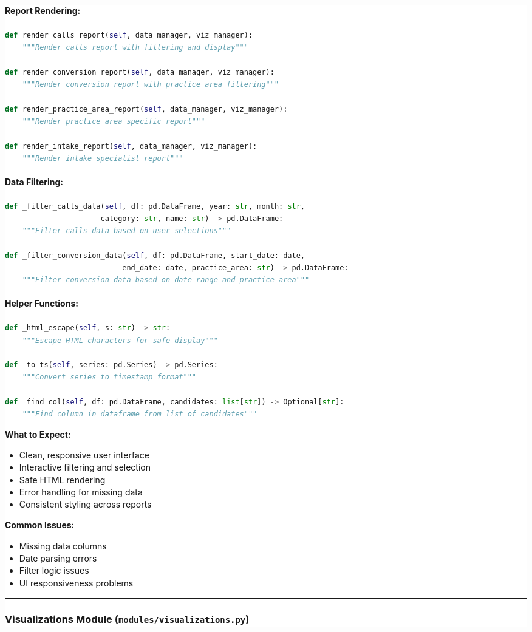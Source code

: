 #### **Report Rendering:**
```python
def render_calls_report(self, data_manager, viz_manager):
    """Render calls report with filtering and display"""
    
def render_conversion_report(self, data_manager, viz_manager):
    """Render conversion report with practice area filtering"""
    
def render_practice_area_report(self, data_manager, viz_manager):
    """Render practice area specific report"""
    
def render_intake_report(self, data_manager, viz_manager):
    """Render intake specialist report"""
```

#### **Data Filtering:**
```python
def _filter_calls_data(self, df: pd.DataFrame, year: str, month: str, 
                      category: str, name: str) -> pd.DataFrame:
    """Filter calls data based on user selections"""
    
def _filter_conversion_data(self, df: pd.DataFrame, start_date: date, 
                           end_date: date, practice_area: str) -> pd.DataFrame:
    """Filter conversion data based on date range and practice area"""
```

#### **Helper Functions:**
```python
def _html_escape(self, s: str) -> str:
    """Escape HTML characters for safe display"""
    
def _to_ts(self, series: pd.Series) -> pd.Series:
    """Convert series to timestamp format"""
    
def _find_col(self, df: pd.DataFrame, candidates: list[str]) -> Optional[str]:
    """Find column in dataframe from list of candidates"""
```

**What to Expect:**
- Clean, responsive user interface
- Interactive filtering and selection
- Safe HTML rendering
- Error handling for missing data
- Consistent styling across reports

**Common Issues:**
- Missing data columns
- Date parsing errors
- Filter logic issues
- UI responsiveness problems

---

### **Visualizations Module** (`modules/visualizations.py`)
